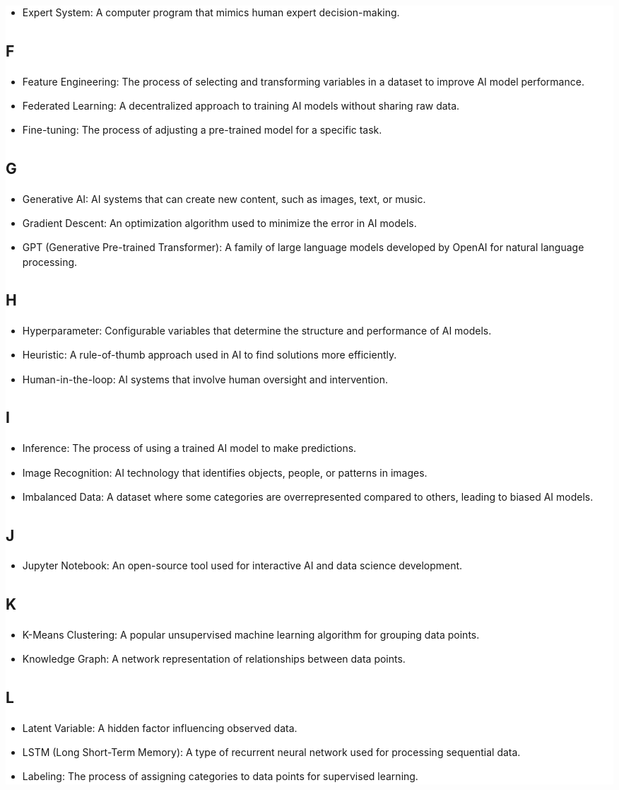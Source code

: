 - Expert System: A computer program that mimics human expert decision-making.

## F

- Feature Engineering: The process of selecting and transforming variables in a dataset to improve AI model performance.

- Federated Learning: A decentralized approach to training AI models without sharing raw data.

- Fine-tuning: The process of adjusting a pre-trained model for a specific task.

## G

- Generative AI: AI systems that can create new content, such as images, text, or music.

- Gradient Descent: An optimization algorithm used to minimize the error in AI models.

- GPT (Generative Pre-trained Transformer): A family of large language models developed by OpenAI for natural language processing.

## H

- Hyperparameter: Configurable variables that determine the structure and performance of AI models.

- Heuristic: A rule-of-thumb approach used in AI to find solutions more efficiently.

- Human-in-the-loop: AI systems that involve human oversight and intervention.

## I

- Inference: The process of using a trained AI model to make predictions.

- Image Recognition: AI technology that identifies objects, people, or patterns in images.

- Imbalanced Data: A dataset where some categories are overrepresented compared to others, leading to biased AI models.

## J

- Jupyter Notebook: An open-source tool used for interactive AI and data science development.

## K

- K-Means Clustering: A popular unsupervised machine learning algorithm for grouping data points.

- Knowledge Graph: A network representation of relationships between data points.

## L

- Latent Variable: A hidden factor influencing observed data.

- LSTM (Long Short-Term Memory): A type of recurrent neural network used for processing sequential data.

- Labeling: The process of assigning categories to data points for supervised learning.
